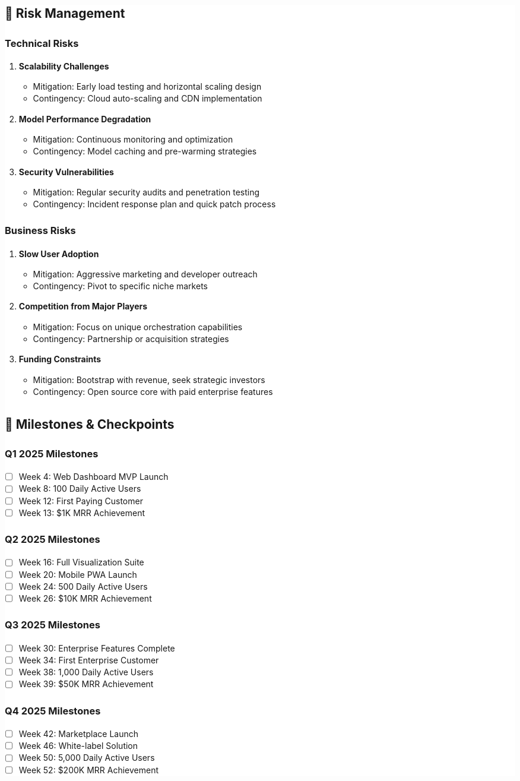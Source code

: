 ## 🚧 Risk Management

### Technical Risks
1. **Scalability Challenges**
   - Mitigation: Early load testing and horizontal scaling design
   - Contingency: Cloud auto-scaling and CDN implementation

2. **Model Performance Degradation**
   - Mitigation: Continuous monitoring and optimization
   - Contingency: Model caching and pre-warming strategies

3. **Security Vulnerabilities**
   - Mitigation: Regular security audits and penetration testing
   - Contingency: Incident response plan and quick patch process

### Business Risks
1. **Slow User Adoption**
   - Mitigation: Aggressive marketing and developer outreach
   - Contingency: Pivot to specific niche markets

2. **Competition from Major Players**
   - Mitigation: Focus on unique orchestration capabilities
   - Contingency: Partnership or acquisition strategies

3. **Funding Constraints**
   - Mitigation: Bootstrap with revenue, seek strategic investors
   - Contingency: Open source core with paid enterprise features

## 🎯 Milestones & Checkpoints

### Q1 2025 Milestones
- [ ] Week 4: Web Dashboard MVP Launch
- [ ] Week 8: 100 Daily Active Users
- [ ] Week 12: First Paying Customer
- [ ] Week 13: $1K MRR Achievement

### Q2 2025 Milestones
- [ ] Week 16: Full Visualization Suite
- [ ] Week 20: Mobile PWA Launch
- [ ] Week 24: 500 Daily Active Users
- [ ] Week 26: $10K MRR Achievement

### Q3 2025 Milestones
- [ ] Week 30: Enterprise Features Complete
- [ ] Week 34: First Enterprise Customer
- [ ] Week 38: 1,000 Daily Active Users
- [ ] Week 39: $50K MRR Achievement

### Q4 2025 Milestones
- [ ] Week 42: Marketplace Launch
- [ ] Week 46: White-label Solution
- [ ] Week 50: 5,000 Daily Active Users
- [ ] Week 52: $200K MRR Achievement
